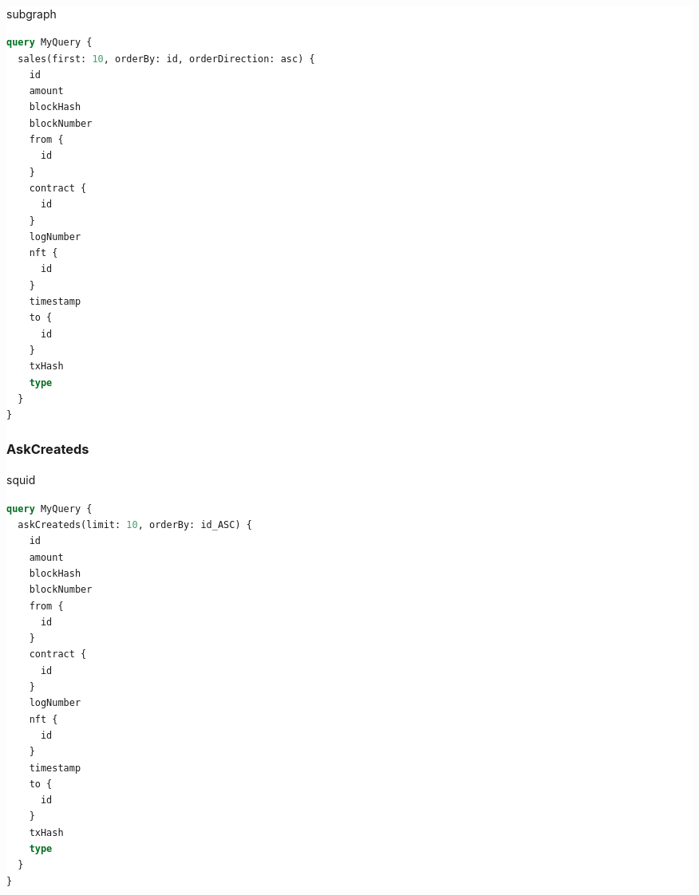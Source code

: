 subgraph

```graphql
query MyQuery {
  sales(first: 10, orderBy: id, orderDirection: asc) {
    id
    amount
    blockHash
    blockNumber
    from {
      id
    }
    contract {
      id
    }
    logNumber
    nft {
      id
    }
    timestamp
    to {
      id
    }
    txHash
    type
  }
}
```

### AskCreateds

squid

```graphql
query MyQuery {
  askCreateds(limit: 10, orderBy: id_ASC) {
    id
    amount
    blockHash
    blockNumber
    from {
      id
    }
    contract {
      id
    }
    logNumber
    nft {
      id
    }
    timestamp
    to {
      id
    }
    txHash
    type
  }
}

```
